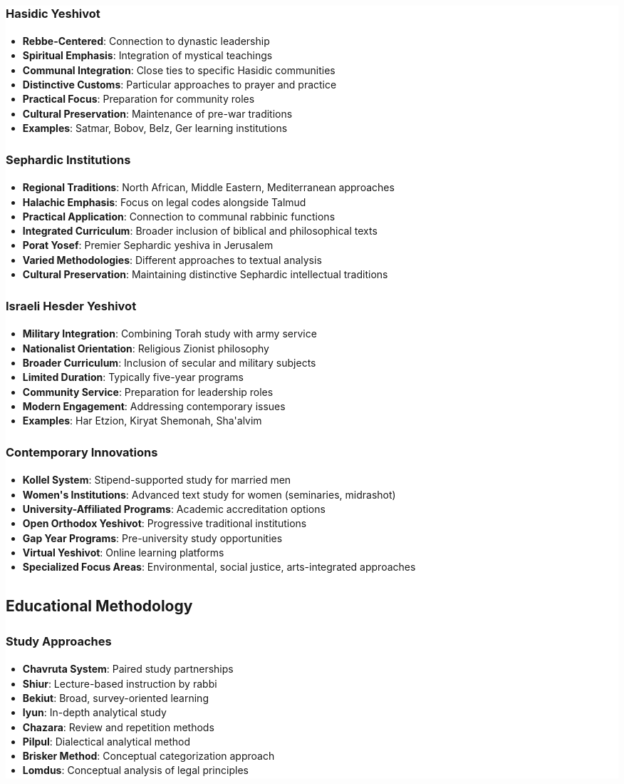 ### Hasidic Yeshivot

- **Rebbe-Centered**: Connection to dynastic leadership
- **Spiritual Emphasis**: Integration of mystical teachings
- **Communal Integration**: Close ties to specific Hasidic communities
- **Distinctive Customs**: Particular approaches to prayer and practice
- **Practical Focus**: Preparation for community roles
- **Cultural Preservation**: Maintenance of pre-war traditions
- **Examples**: Satmar, Bobov, Belz, Ger learning institutions

### Sephardic Institutions

- **Regional Traditions**: North African, Middle Eastern, Mediterranean approaches
- **Halachic Emphasis**: Focus on legal codes alongside Talmud
- **Practical Application**: Connection to communal rabbinic functions
- **Integrated Curriculum**: Broader inclusion of biblical and philosophical texts
- **Porat Yosef**: Premier Sephardic yeshiva in Jerusalem
- **Varied Methodologies**: Different approaches to textual analysis
- **Cultural Preservation**: Maintaining distinctive Sephardic intellectual traditions

### Israeli Hesder Yeshivot

- **Military Integration**: Combining Torah study with army service
- **Nationalist Orientation**: Religious Zionist philosophy
- **Broader Curriculum**: Inclusion of secular and military subjects
- **Limited Duration**: Typically five-year programs
- **Community Service**: Preparation for leadership roles
- **Modern Engagement**: Addressing contemporary issues
- **Examples**: Har Etzion, Kiryat Shemonah, Sha'alvim

### Contemporary Innovations

- **Kollel System**: Stipend-supported study for married men
- **Women's Institutions**: Advanced text study for women (seminaries, midrashot)
- **University-Affiliated Programs**: Academic accreditation options
- **Open Orthodox Yeshivot**: Progressive traditional institutions
- **Gap Year Programs**: Pre-university study opportunities
- **Virtual Yeshivot**: Online learning platforms
- **Specialized Focus Areas**: Environmental, social justice, arts-integrated approaches

## Educational Methodology

### Study Approaches

- **Chavruta System**: Paired study partnerships
- **Shiur**: Lecture-based instruction by rabbi
- **Bekiut**: Broad, survey-oriented learning
- **Iyun**: In-depth analytical study
- **Chazara**: Review and repetition methods
- **Pilpul**: Dialectical analytical method
- **Brisker Method**: Conceptual categorization approach
- **Lomdus**: Conceptual analysis of legal principles
